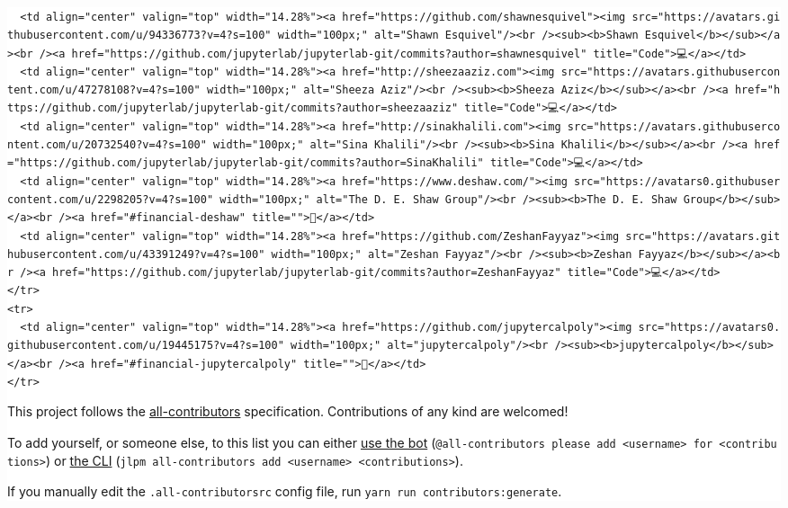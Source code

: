       <td align="center" valign="top" width="14.28%"><a href="https://github.com/shawnesquivel"><img src="https://avatars.githubusercontent.com/u/94336773?v=4?s=100" width="100px;" alt="Shawn Esquivel"/><br /><sub><b>Shawn Esquivel</b></sub></a><br /><a href="https://github.com/jupyterlab/jupyterlab-git/commits?author=shawnesquivel" title="Code">💻</a></td>
      <td align="center" valign="top" width="14.28%"><a href="http://sheezaaziz.com"><img src="https://avatars.githubusercontent.com/u/47278108?v=4?s=100" width="100px;" alt="Sheeza Aziz"/><br /><sub><b>Sheeza Aziz</b></sub></a><br /><a href="https://github.com/jupyterlab/jupyterlab-git/commits?author=sheezaaziz" title="Code">💻</a></td>
      <td align="center" valign="top" width="14.28%"><a href="http://sinakhalili.com"><img src="https://avatars.githubusercontent.com/u/20732540?v=4?s=100" width="100px;" alt="Sina Khalili"/><br /><sub><b>Sina Khalili</b></sub></a><br /><a href="https://github.com/jupyterlab/jupyterlab-git/commits?author=SinaKhalili" title="Code">💻</a></td>
      <td align="center" valign="top" width="14.28%"><a href="https://www.deshaw.com/"><img src="https://avatars0.githubusercontent.com/u/2298205?v=4?s=100" width="100px;" alt="The D. E. Shaw Group"/><br /><sub><b>The D. E. Shaw Group</b></sub></a><br /><a href="#financial-deshaw" title="">🤝</a></td>
      <td align="center" valign="top" width="14.28%"><a href="https://github.com/ZeshanFayyaz"><img src="https://avatars.githubusercontent.com/u/43391249?v=4?s=100" width="100px;" alt="Zeshan Fayyaz"/><br /><sub><b>Zeshan Fayyaz</b></sub></a><br /><a href="https://github.com/jupyterlab/jupyterlab-git/commits?author=ZeshanFayyaz" title="Code">💻</a></td>
    </tr>
    <tr>
      <td align="center" valign="top" width="14.28%"><a href="https://github.com/jupytercalpoly"><img src="https://avatars0.githubusercontent.com/u/19445175?v=4?s=100" width="100px;" alt="jupytercalpoly"/><br /><sub><b>jupytercalpoly</b></sub></a><br /><a href="#financial-jupytercalpoly" title="">🤝</a></td>
    </tr>
  </tbody>
</table>






This project follows the [all-contributors](https://github.com/all-contributors/all-contributors) specification. Contributions of any kind are welcomed!

To add yourself, or someone else, to this list you can either [use the bot](https://allcontributors.org/docs/en/bot/usage) (`@all-contributors please add <username> for <contributions>`) or [the CLI](https://allcontributors.org/docs/en/cli/usage) (`jlpm all-contributors add <username> <contributions>`).

If you manually edit the `.all-contributorsrc` config file, run `yarn run contributors:generate`.
